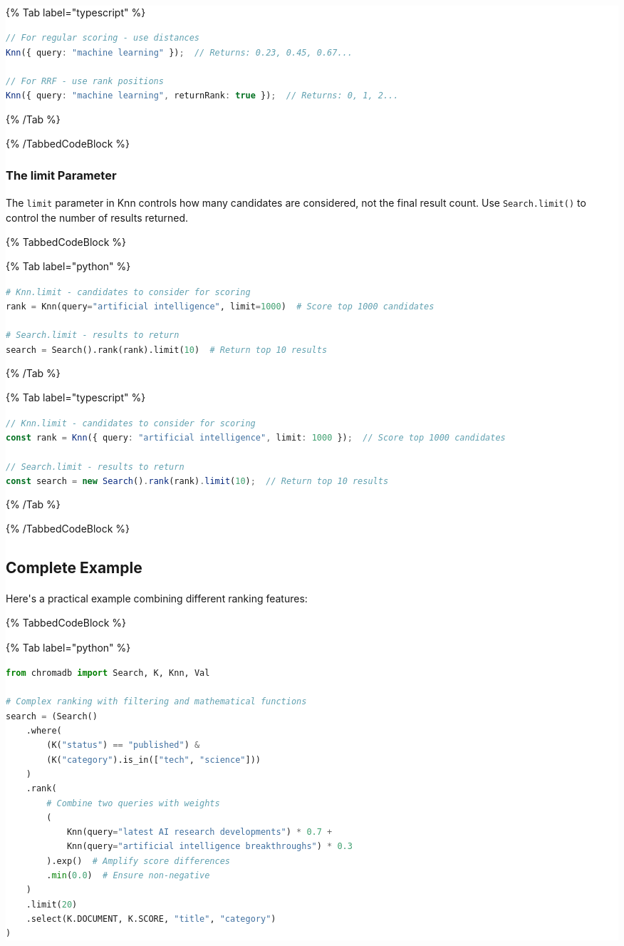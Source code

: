 {% Tab label="typescript" %}
```typescript
// For regular scoring - use distances
Knn({ query: "machine learning" });  // Returns: 0.23, 0.45, 0.67...

// For RRF - use rank positions
Knn({ query: "machine learning", returnRank: true });  // Returns: 0, 1, 2...
```
{% /Tab %}

{% /TabbedCodeBlock %}

### The limit Parameter
The `limit` parameter in Knn controls how many candidates are considered, not the final result count. Use `Search.limit()` to control the number of results returned.

{% TabbedCodeBlock %}

{% Tab label="python" %}
```python
# Knn.limit - candidates to consider for scoring
rank = Knn(query="artificial intelligence", limit=1000)  # Score top 1000 candidates

# Search.limit - results to return
search = Search().rank(rank).limit(10)  # Return top 10 results
```
{% /Tab %}

{% Tab label="typescript" %}
```typescript
// Knn.limit - candidates to consider for scoring
const rank = Knn({ query: "artificial intelligence", limit: 1000 });  // Score top 1000 candidates

// Search.limit - results to return
const search = new Search().rank(rank).limit(10);  // Return top 10 results
```
{% /Tab %}

{% /TabbedCodeBlock %}

## Complete Example

Here's a practical example combining different ranking features:

{% TabbedCodeBlock %}

{% Tab label="python" %}
```python
from chromadb import Search, K, Knn, Val

# Complex ranking with filtering and mathematical functions
search = (Search()
    .where(
        (K("status") == "published") &
        (K("category").is_in(["tech", "science"]))
    )
    .rank(
        # Combine two queries with weights
        (
            Knn(query="latest AI research developments") * 0.7 +
            Knn(query="artificial intelligence breakthroughs") * 0.3
        ).exp()  # Amplify score differences
        .min(0.0)  # Ensure non-negative
    )
    .limit(20)
    .select(K.DOCUMENT, K.SCORE, "title", "category")
)

```